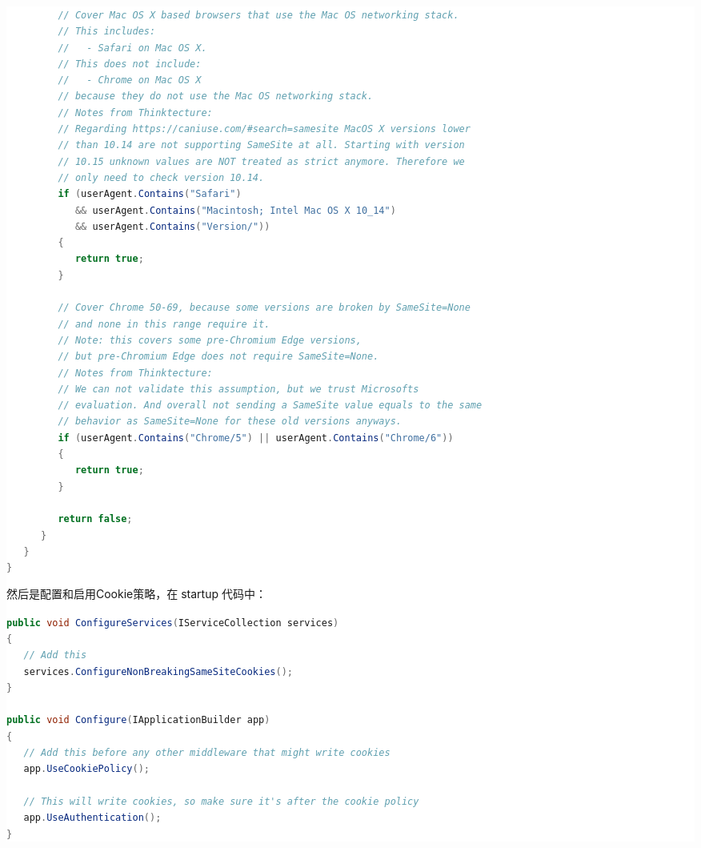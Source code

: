 ```C#
         // Cover Mac OS X based browsers that use the Mac OS networking stack.
         // This includes:
         //   - Safari on Mac OS X.
         // This does not include:
         //   - Chrome on Mac OS X
         // because they do not use the Mac OS networking stack.
         // Notes from Thinktecture:
         // Regarding https://caniuse.com/#search=samesite MacOS X versions lower
         // than 10.14 are not supporting SameSite at all. Starting with version
         // 10.15 unknown values are NOT treated as strict anymore. Therefore we
         // only need to check version 10.14.
         if (userAgent.Contains("Safari")
            && userAgent.Contains("Macintosh; Intel Mac OS X 10_14")
            && userAgent.Contains("Version/"))
         {
            return true;
         }

         // Cover Chrome 50-69, because some versions are broken by SameSite=None
         // and none in this range require it.
         // Note: this covers some pre-Chromium Edge versions,
         // but pre-Chromium Edge does not require SameSite=None.
         // Notes from Thinktecture:
         // We can not validate this assumption, but we trust Microsofts
         // evaluation. And overall not sending a SameSite value equals to the same
         // behavior as SameSite=None for these old versions anyways.
         if (userAgent.Contains("Chrome/5") || userAgent.Contains("Chrome/6"))
         {
            return true;
         }

         return false;
      }
   }
}
```

然后是配置和启用Cookie策略，在 startup 代码中：

```C#
public void ConfigureServices(IServiceCollection services)
{
   // Add this
   services.ConfigureNonBreakingSameSiteCookies();
}

public void Configure(IApplicationBuilder app)
{
   // Add this before any other middleware that might write cookies
   app.UseCookiePolicy();

   // This will write cookies, so make sure it's after the cookie policy
   app.UseAuthentication();
}
```
